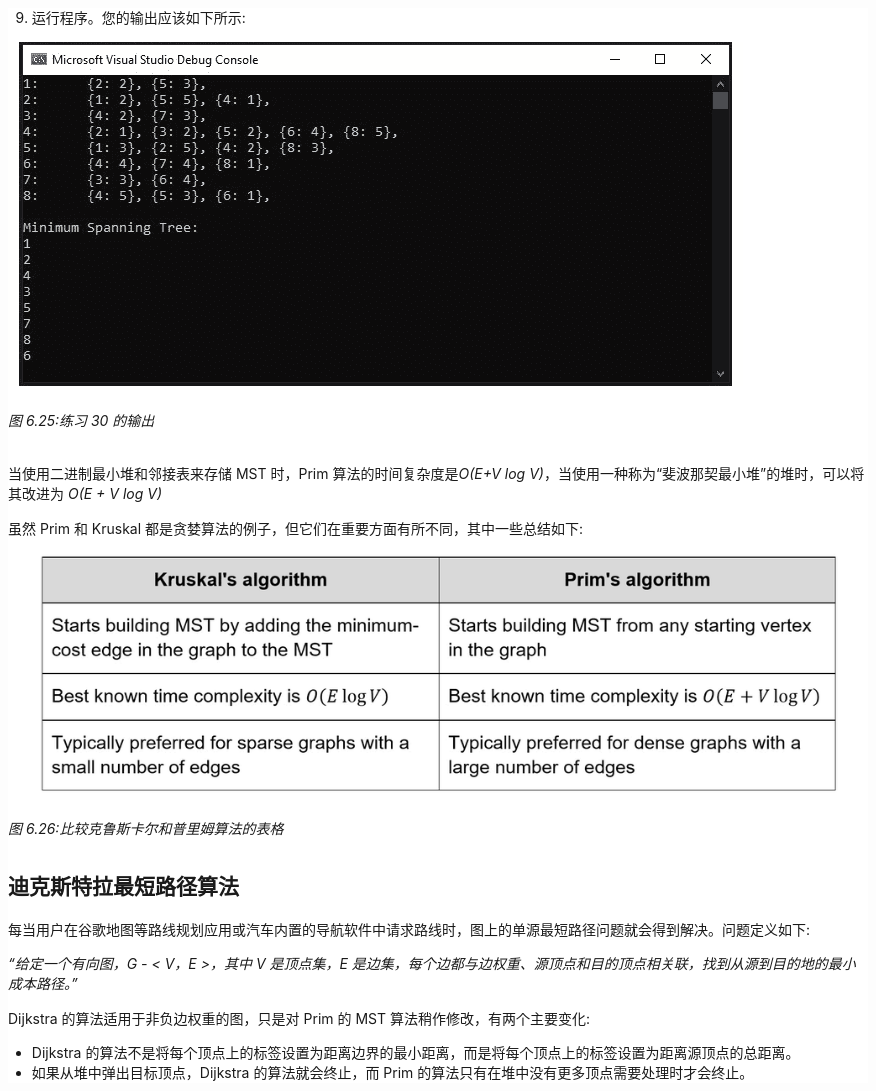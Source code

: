 
9.  运行程序。您的输出应该如下所示:

![Figure 6.25: Output of Exercise 30 ](img/C14498_06_25.jpg)

###### 图 6.25:练习 30 的输出

当使用二进制最小堆和邻接表来存储 MST 时，Prim 算法的时间复杂度是*O(E+V log V)*，当使用一种称为“斐波那契最小堆”的堆时，可以将其改进为 *O(E + V log V)*

虽然 Prim 和 Kruskal 都是贪婪算法的例子，但它们在重要方面有所不同，其中一些总结如下:

![Figure 6.26: Table comparing Kruskal’s and Prim’s algorithms](img/C14498_06_26.jpg)

###### 图 6.26:比较克鲁斯卡尔和普里姆算法的表格

## 迪克斯特拉最短路径算法

每当用户在谷歌地图等路线规划应用或汽车内置的导航软件中请求路线时，图上的单源最短路径问题就会得到解决。问题定义如下:

*“给定一个有向图，G - < V，E >，其中 V 是顶点集，E 是边集，每个边都与边权重、源顶点和目的顶点相关联，找到从源到目的地的最小成本路径。”*

Dijkstra 的算法适用于非负边权重的图，只是对 Prim 的 MST 算法稍作修改，有两个主要变化:

*   Dijkstra 的算法不是将每个顶点上的标签设置为距离边界的最小距离，而是将每个顶点上的标签设置为距离源顶点的总距离。
*   如果从堆中弹出目标顶点，Dijkstra 的算法就会终止，而 Prim 的算法只有在堆中没有更多顶点需要处理时才会终止。
